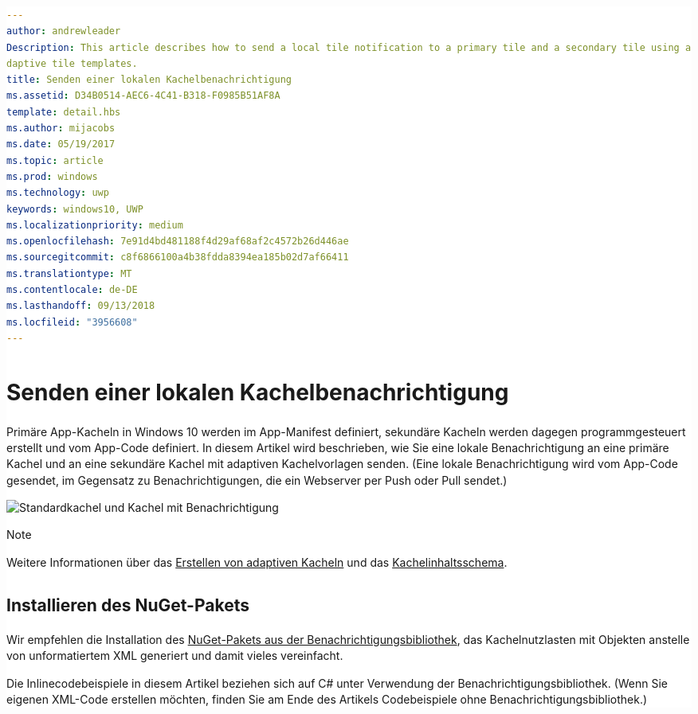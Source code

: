 ```yaml
---
author: andrewleader
Description: This article describes how to send a local tile notification to a primary tile and a secondary tile using adaptive tile templates.
title: Senden einer lokalen Kachelbenachrichtigung
ms.assetid: D34B0514-AEC6-4C41-B318-F0985B51AF8A
template: detail.hbs
ms.author: mijacobs
ms.date: 05/19/2017
ms.topic: article
ms.prod: windows
ms.technology: uwp
keywords: windows10, UWP
ms.localizationpriority: medium
ms.openlocfilehash: 7e91d4bd481188f4d29af68af2c4572b26d446ae
ms.sourcegitcommit: c8f6866100a4b38fdda8394ea185b02d7af66411
ms.translationtype: MT
ms.contentlocale: de-DE
ms.lasthandoff: 09/13/2018
ms.locfileid: "3956608"
---
```

# <a name="send-a-local-tile-notification"></a>Senden einer lokalen Kachelbenachrichtigung
 

Primäre App-Kacheln in Windows 10 werden im App-Manifest definiert, sekundäre Kacheln werden dagegen programmgesteuert erstellt und vom App-Code definiert. In diesem Artikel wird beschrieben, wie Sie eine lokale Benachrichtigung an eine primäre Kachel und an eine sekundäre Kachel mit adaptiven Kachelvorlagen senden. (Eine lokale Benachrichtigung wird vom App-Code gesendet, im Gegensatz zu Benachrichtigungen, die ein Webserver per Push oder Pull sendet.)

![Standardkachel und Kachel mit Benachrichtigung](images/sending-local-tile-01.png)

> [!NOTE] 
>Weitere Informationen über das [Erstellen von adaptiven Kacheln](create-adaptive-tiles.md) und das [Kachelinhaltsschema](../tiles-and-notifications/tile-schema.md).

 

## <a name="install-the-nuget-package"></a>Installieren des NuGet-Pakets


Wir empfehlen die Installation des [NuGet-Pakets aus der Benachrichtigungsbibliothek](https://www.nuget.org/packages/Microsoft.Toolkit.Uwp.Notifications/), das Kachelnutzlasten mit Objekten anstelle von unformatiertem XML generiert und damit vieles vereinfacht.

Die Inlinecodebeispiele in diesem Artikel beziehen sich auf C# unter Verwendung der Benachrichtigungsbibliothek. (Wenn Sie eigenen XML-Code erstellen möchten, finden Sie am Ende des Artikels Codebeispiele ohne Benachrichtigungsbibliothek.)
